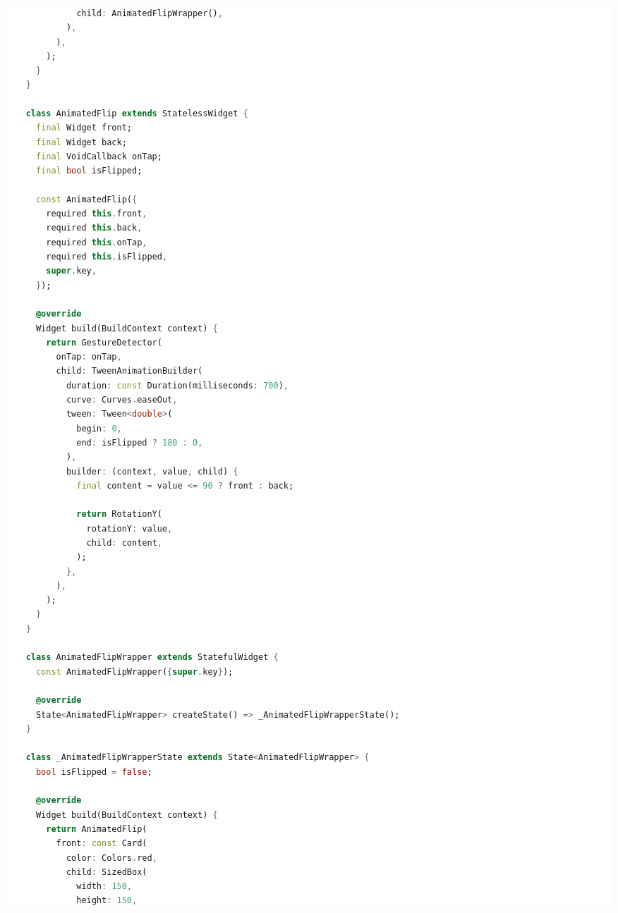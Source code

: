 ```dart
              child: AnimatedFlipWrapper(),
            ),
          ),
        );
      }
    }

    class AnimatedFlip extends StatelessWidget {
      final Widget front;
      final Widget back;
      final VoidCallback onTap;
      final bool isFlipped;

      const AnimatedFlip({
        required this.front,
        required this.back,
        required this.onTap,
        required this.isFlipped,
        super.key,
      });

      @override
      Widget build(BuildContext context) {
        return GestureDetector(
          onTap: onTap,
          child: TweenAnimationBuilder(
            duration: const Duration(milliseconds: 700),
            curve: Curves.easeOut,
            tween: Tween<double>(
              begin: 0,
              end: isFlipped ? 180 : 0,
            ),
            builder: (context, value, child) {
              final content = value <= 90 ? front : back;

              return RotationY(
                rotationY: value,
                child: content,
              );
            },
          ),
        );
      }
    }

    class AnimatedFlipWrapper extends StatefulWidget {
      const AnimatedFlipWrapper({super.key});

      @override
      State<AnimatedFlipWrapper> createState() => _AnimatedFlipWrapperState();
    }

    class _AnimatedFlipWrapperState extends State<AnimatedFlipWrapper> {
      bool isFlipped = false;

      @override
      Widget build(BuildContext context) {
        return AnimatedFlip(
          front: const Card(
            color: Colors.red,
            child: SizedBox(
              width: 150,
              height: 150,
```